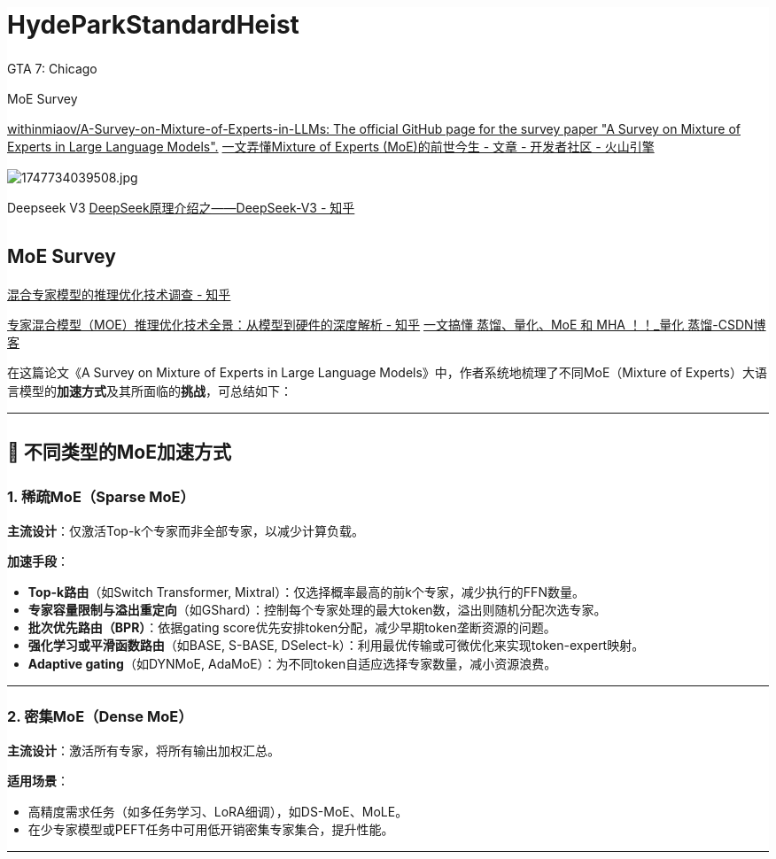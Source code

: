 # HydeParkStandardHeist
GTA 7: Chicago



MoE Survey

[withinmiaov/A-Survey-on-Mixture-of-Experts-in-LLMs: The official GitHub page for the survey paper "A Survey on Mixture of Experts in Large Language Models".](https://github.com/withinmiaov/A-Survey-on-Mixture-of-Experts-in-LLMs/tree/main)
[一文弄懂Mixture of Experts (MoE)的前世今生 - 文章 - 开发者社区 - 火山引擎](https://developer.volcengine.com/articles/7390576064247889958)

![1747734039508.jpg](https://blog-1327458544.cos.ap-guangzhou.myqcloud.com/N2025/20250520044104248.png)

Deepseek V3
[DeepSeek原理介绍之——DeepSeek-V3 - 知乎](https://zhuanlan.zhihu.com/p/21723654459)

## MoE Survey

[混合专家模型的推理优化技术调查 - 知乎](https://zhuanlan.zhihu.com/p/26959674027)

[专家混合模型（MOE）推理优化技术全景：从模型到硬件的深度解析 - 知乎](https://zhuanlan.zhihu.com/p/18788701543)
[一文搞懂 蒸馏、量化、MoE 和 MHA ！！_量化 蒸馏-CSDN博客](https://blog.csdn.net/leonardotu/article/details/146947318)

在这篇论文《A Survey on Mixture of Experts in Large Language Models》中，作者系统地梳理了不同MoE（Mixture of Experts）大语言模型的**加速方式**及其所面临的**挑战**，可总结如下：

---

## 🧠 不同类型的MoE加速方式

### 1. **稀疏MoE（Sparse MoE）**

**主流设计**：仅激活Top-k个专家而非全部专家，以减少计算负载。

**加速手段**：

* **Top-k路由**（如Switch Transformer, Mixtral）：仅选择概率最高的前k个专家，减少执行的FFN数量。
* **专家容量限制与溢出重定向**（如GShard）：控制每个专家处理的最大token数，溢出则随机分配次选专家。
* **批次优先路由（BPR）**：依据gating score优先安排token分配，减少早期token垄断资源的问题。
* **强化学习或平滑函数路由**（如BASE, S-BASE, DSelect-k）：利用最优传输或可微优化来实现token-expert映射。
* **Adaptive gating**（如DYNMoE, AdaMoE）：为不同token自适应选择专家数量，减小资源浪费。

---

### 2. **密集MoE（Dense MoE）**

**主流设计**：激活所有专家，将所有输出加权汇总。

**适用场景**：

* 高精度需求任务（如多任务学习、LoRA细调），如DS-MoE、MoLE。
* 在少专家模型或PEFT任务中可用低开销密集专家集合，提升性能。

---